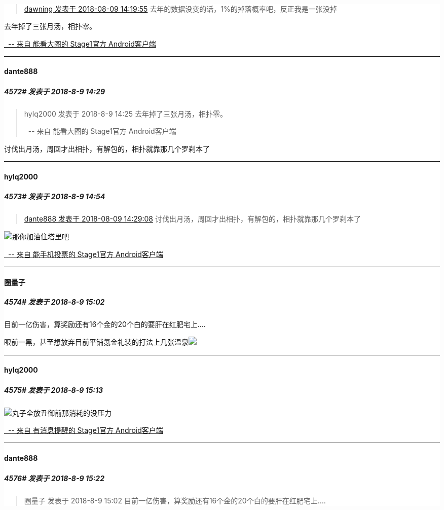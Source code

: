<blockquote><a href="httphttps://bbs.saraba1st.com/2b/forum.php?mod=redirect&amp;goto=findpost&amp;pid=40595545&amp;ptid=1712412" target="_blank">dawning 发表于 2018-08-09 14:19:55</a>
去年的数据没变的话，1%的掉落概率吧，反正我是一张没掉</blockquote>去年掉了三张月汤，相扑零。

[  -- 来自 能看大图的 Stage1官方 Android客户端](https://www.coolapk.com/apk/140634)

*****

####  dante888  
##### 4572#       发表于 2018-8-9 14:29

<blockquote>hylq2000 发表于 2018-8-9 14:25
去年掉了三张月汤，相扑零。

  -- 来自 能看大图的 Stage1官方 Android客户端</blockquote>
讨伐出月汤，周回才出相扑，有解包的，相扑就靠那几个罗刹本了

*****

####  hylq2000  
##### 4573#       发表于 2018-8-9 14:54

<blockquote><a href="httphttps://bbs.saraba1st.com/2b/forum.php?mod=redirect&amp;goto=findpost&amp;pid=40595667&amp;ptid=1712412" target="_blank">dante888 发表于 2018-08-09 14:29:08</a>
讨伐出月汤，周回才出相扑，有解包的，相扑就靠那几个罗刹本了</blockquote><img src="https://static.saraba1st.com/image/smiley/face2017/040.png" referrerpolicy="no-referrer">那你加油住塔里吧

[  -- 来自 能手机投票的 Stage1官方 Android客户端](https://www.coolapk.com/apk/140634)

*****

####  圈量子  
##### 4574#       发表于 2018-8-9 15:02

目前一亿伤害，算奖励还有16个金的20个白的要肝在红肥宅上….

眼前一黑，甚至想放弃目前平铺氪金礼装的打法上几张温泉<img src="https://static.saraba1st.com/image/smiley/face2017/001.png" referrerpolicy="no-referrer">

*****

####  hylq2000  
##### 4575#       发表于 2018-8-9 15:13

<img src="https://static.saraba1st.com/image/smiley/face2017/037.png" referrerpolicy="no-referrer">丸子全放丑御前那消耗的没压力

[  -- 来自 有消息提醒的 Stage1官方 Android客户端](https://www.coolapk.com/apk/140634)

*****

####  dante888  
##### 4576#       发表于 2018-8-9 15:22

<blockquote>圈量子 发表于 2018-8-9 15:02
目前一亿伤害，算奖励还有16个金的20个白的要肝在红肥宅上….
